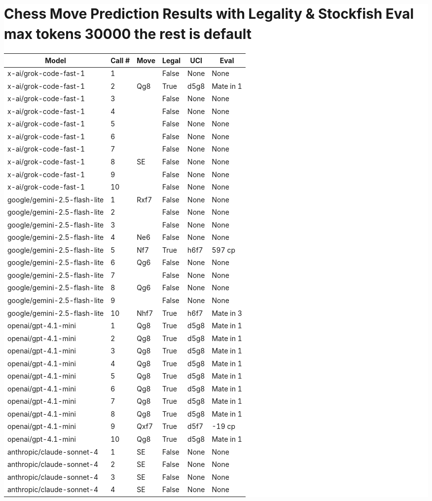 # Chess Move Prediction Results with Legality & Stockfish Eval max tokens 30000 the rest is default

| Model | Call # | Move | Legal | UCI | Eval |
|-------|--------|------|-------|-----|------|
| x-ai/grok-code-fast-1 | 1 |  | False | None | None |
| x-ai/grok-code-fast-1 | 2 | Qg8 | True | d5g8 | Mate in 1 |
| x-ai/grok-code-fast-1 | 3 |  | False | None | None |
| x-ai/grok-code-fast-1 | 4 |  | False | None | None |
| x-ai/grok-code-fast-1 | 5 |  | False | None | None |
| x-ai/grok-code-fast-1 | 6 |  | False | None | None |
| x-ai/grok-code-fast-1 | 7 |  | False | None | None |
| x-ai/grok-code-fast-1 | 8 | SE | False | None | None |
| x-ai/grok-code-fast-1 | 9 |  | False | None | None |
| x-ai/grok-code-fast-1 | 10 |  | False | None | None |
| google/gemini-2.5-flash-lite | 1 | Rxf7 | False | None | None |
| google/gemini-2.5-flash-lite | 2 |  | False | None | None |
| google/gemini-2.5-flash-lite | 3 |  | False | None | None |
| google/gemini-2.5-flash-lite | 4 | Ne6 | False | None | None |
| google/gemini-2.5-flash-lite | 5 | Nf7 | True | h6f7 | 597 cp |
| google/gemini-2.5-flash-lite | 6 | Qg6 | False | None | None |
| google/gemini-2.5-flash-lite | 7 |  | False | None | None |
| google/gemini-2.5-flash-lite | 8 | Qg6 | False | None | None |
| google/gemini-2.5-flash-lite | 9 |  | False | None | None |
| google/gemini-2.5-flash-lite | 10 | Nhf7 | True | h6f7 | Mate in 3 |
| openai/gpt-4.1-mini | 1 | Qg8 | True | d5g8 | Mate in 1 |
| openai/gpt-4.1-mini | 2 | Qg8 | True | d5g8 | Mate in 1 |
| openai/gpt-4.1-mini | 3 | Qg8 | True | d5g8 | Mate in 1 |
| openai/gpt-4.1-mini | 4 | Qg8 | True | d5g8 | Mate in 1 |
| openai/gpt-4.1-mini | 5 | Qg8 | True | d5g8 | Mate in 1 |
| openai/gpt-4.1-mini | 6 | Qg8 | True | d5g8 | Mate in 1 |
| openai/gpt-4.1-mini | 7 | Qg8 | True | d5g8 | Mate in 1 |
| openai/gpt-4.1-mini | 8 | Qg8 | True | d5g8 | Mate in 1 |
| openai/gpt-4.1-mini | 9 | Qxf7 | True | d5f7 | -19 cp |
| openai/gpt-4.1-mini | 10 | Qg8 | True | d5g8 | Mate in 1 |
| anthropic/claude-sonnet-4 | 1 | SE | False | None | None |
| anthropic/claude-sonnet-4 | 2 | SE | False | None | None |
| anthropic/claude-sonnet-4 | 3 | SE | False | None | None |
| anthropic/claude-sonnet-4 | 4 | SE | False | None | None |